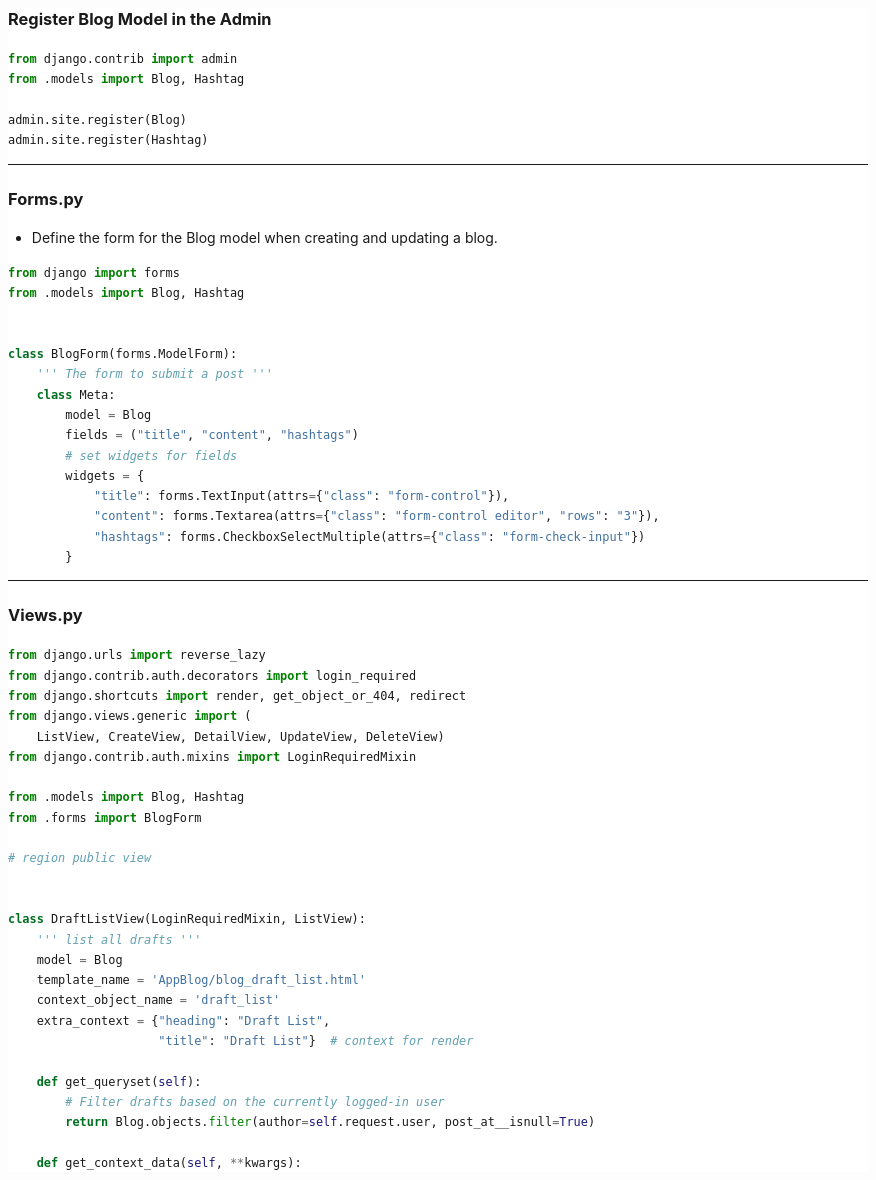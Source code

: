 
### Register Blog Model in the Admin

```py
from django.contrib import admin
from .models import Blog, Hashtag

admin.site.register(Blog)
admin.site.register(Hashtag)
```

---

### Forms.py

- Define the form for the Blog model when creating and updating a blog.

```py
from django import forms
from .models import Blog, Hashtag


class BlogForm(forms.ModelForm):
    ''' The form to submit a post '''
    class Meta:
        model = Blog
        fields = ("title", "content", "hashtags")
        # set widgets for fields
        widgets = {
            "title": forms.TextInput(attrs={"class": "form-control"}),
            "content": forms.Textarea(attrs={"class": "form-control editor", "rows": "3"}),
            "hashtags": forms.CheckboxSelectMultiple(attrs={"class": "form-check-input"})
        }
```

---

### Views.py

```py
from django.urls import reverse_lazy
from django.contrib.auth.decorators import login_required
from django.shortcuts import render, get_object_or_404, redirect
from django.views.generic import (
    ListView, CreateView, DetailView, UpdateView, DeleteView)
from django.contrib.auth.mixins import LoginRequiredMixin

from .models import Blog, Hashtag
from .forms import BlogForm

# region public view


class DraftListView(LoginRequiredMixin, ListView):
    ''' list all drafts '''
    model = Blog
    template_name = 'AppBlog/blog_draft_list.html'
    context_object_name = 'draft_list'
    extra_context = {"heading": "Draft List",
                     "title": "Draft List"}  # context for render

    def get_queryset(self):
        # Filter drafts based on the currently logged-in user
        return Blog.objects.filter(author=self.request.user, post_at__isnull=True)

    def get_context_data(self, **kwargs):
```